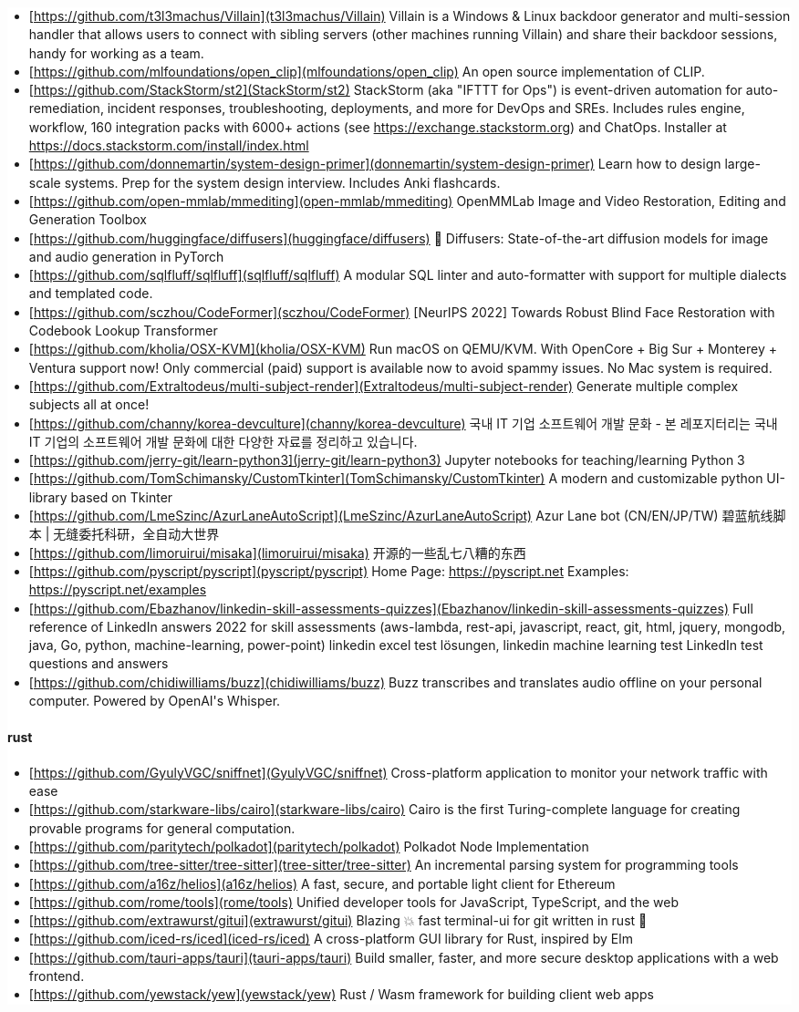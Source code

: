 * [https://github.com/t3l3machus/Villain](t3l3machus/Villain) Villain is a Windows & Linux backdoor generator and multi-session handler that allows users to connect with sibling servers (other machines running Villain) and share their backdoor sessions, handy for working as a team.
* [https://github.com/mlfoundations/open_clip](mlfoundations/open_clip) An open source implementation of CLIP.
* [https://github.com/StackStorm/st2](StackStorm/st2) StackStorm (aka "IFTTT for Ops") is event-driven automation for auto-remediation, incident responses, troubleshooting, deployments, and more for DevOps and SREs. Includes rules engine, workflow, 160 integration packs with 6000+ actions (see https://exchange.stackstorm.org) and ChatOps. Installer at https://docs.stackstorm.com/install/index.html
* [https://github.com/donnemartin/system-design-primer](donnemartin/system-design-primer) Learn how to design large-scale systems. Prep for the system design interview. Includes Anki flashcards.
* [https://github.com/open-mmlab/mmediting](open-mmlab/mmediting) OpenMMLab Image and Video Restoration, Editing and Generation Toolbox
* [https://github.com/huggingface/diffusers](huggingface/diffusers) 🤗 Diffusers: State-of-the-art diffusion models for image and audio generation in PyTorch
* [https://github.com/sqlfluff/sqlfluff](sqlfluff/sqlfluff) A modular SQL linter and auto-formatter with support for multiple dialects and templated code.
* [https://github.com/sczhou/CodeFormer](sczhou/CodeFormer) [NeurIPS 2022] Towards Robust Blind Face Restoration with Codebook Lookup Transformer
* [https://github.com/kholia/OSX-KVM](kholia/OSX-KVM) Run macOS on QEMU/KVM. With OpenCore + Big Sur + Monterey + Ventura support now! Only commercial (paid) support is available now to avoid spammy issues. No Mac system is required.
* [https://github.com/Extraltodeus/multi-subject-render](Extraltodeus/multi-subject-render) Generate multiple complex subjects all at once!
* [https://github.com/channy/korea-devculture](channy/korea-devculture) 국내 IT 기업 소프트웨어 개발 문화 - 본 레포지터리는 국내 IT 기업의 소프트웨어 개발 문화에 대한 다양한 자료를 정리하고 있습니다.
* [https://github.com/jerry-git/learn-python3](jerry-git/learn-python3) Jupyter notebooks for teaching/learning Python 3
* [https://github.com/TomSchimansky/CustomTkinter](TomSchimansky/CustomTkinter) A modern and customizable python UI-library based on Tkinter
* [https://github.com/LmeSzinc/AzurLaneAutoScript](LmeSzinc/AzurLaneAutoScript) Azur Lane bot (CN/EN/JP/TW) 碧蓝航线脚本 | 无缝委托科研，全自动大世界
* [https://github.com/limoruirui/misaka](limoruirui/misaka) 开源的一些乱七八糟的东西
* [https://github.com/pyscript/pyscript](pyscript/pyscript) Home Page: https://pyscript.net Examples: https://pyscript.net/examples
* [https://github.com/Ebazhanov/linkedin-skill-assessments-quizzes](Ebazhanov/linkedin-skill-assessments-quizzes) Full reference of LinkedIn answers 2022 for skill assessments (aws-lambda, rest-api, javascript, react, git, html, jquery, mongodb, java, Go, python, machine-learning, power-point) linkedin excel test lösungen, linkedin machine learning test LinkedIn test questions and answers
* [https://github.com/chidiwilliams/buzz](chidiwilliams/buzz) Buzz transcribes and translates audio offline on your personal computer. Powered by OpenAI's Whisper.

#### rust
* [https://github.com/GyulyVGC/sniffnet](GyulyVGC/sniffnet) Cross-platform application to monitor your network traffic with ease
* [https://github.com/starkware-libs/cairo](starkware-libs/cairo) Cairo is the first Turing-complete language for creating provable programs for general computation.
* [https://github.com/paritytech/polkadot](paritytech/polkadot) Polkadot Node Implementation
* [https://github.com/tree-sitter/tree-sitter](tree-sitter/tree-sitter) An incremental parsing system for programming tools
* [https://github.com/a16z/helios](a16z/helios) A fast, secure, and portable light client for Ethereum
* [https://github.com/rome/tools](rome/tools) Unified developer tools for JavaScript, TypeScript, and the web
* [https://github.com/extrawurst/gitui](extrawurst/gitui) Blazing 💥 fast terminal-ui for git written in rust 🦀
* [https://github.com/iced-rs/iced](iced-rs/iced) A cross-platform GUI library for Rust, inspired by Elm
* [https://github.com/tauri-apps/tauri](tauri-apps/tauri) Build smaller, faster, and more secure desktop applications with a web frontend.
* [https://github.com/yewstack/yew](yewstack/yew) Rust / Wasm framework for building client web apps